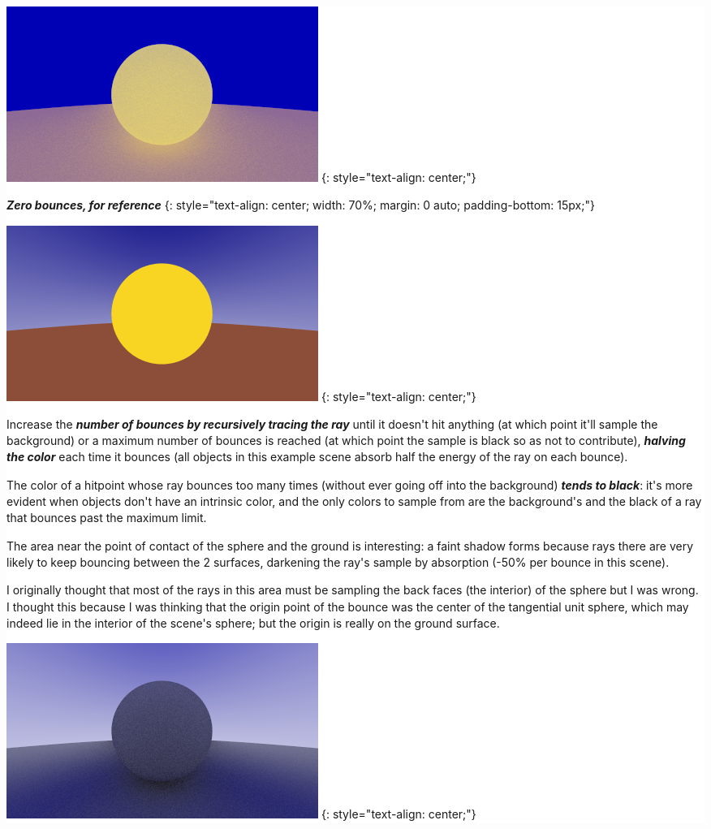 ![](/assets/img/blog/2020-02-07-ray-tracing-in-one-weekend/20.png)
{: style="text-align: center;"}

***Zero bounces, for reference***
{: style="text-align: center; width: 70%; margin: 0 auto; padding-bottom: 15px;"}

![](/assets/img/blog/2020-02-07-ray-tracing-in-one-weekend/21.png)
{: style="text-align: center;"}

Increase the ***number of bounces by recursively tracing the ray*** until it doesn't hit anything (at which point it'll sample the background) or a maximum number of bounces is reached (at which point the sample is black so as not to contribute), ***halving the color*** each time it bounces (all objects in this example scene absorb half the energy of the ray on each bounce). 

The color of a hitpoint whose ray bounces too many times (without ever going off into the background) ***tends to black***: it's more evident when objects don't have an intrinsic color, and the only colors to sample from are the background's and the black of a ray that bounces past the maximum limit.

The area near the point of contact of the sphere and the ground is interesting: a faint shadow forms because rays there are very likely to keep bouncing between the 2 surfaces, darkening the ray's sample by absorption (-50% per bounce in this scene). 

I originally thought that most of the rays in this area must be sampling the back faces (the interior) of the sphere but I was wrong. I thought this because I was thinking that the origin point of the bounce was the center of the tangential unit sphere, which may indeed lie in the interior of the scene's sphere; but the origin is really on the ground surface.

![](/assets/img/blog/2020-02-07-ray-tracing-in-one-weekend/22.png)
{: style="text-align: center;"}
